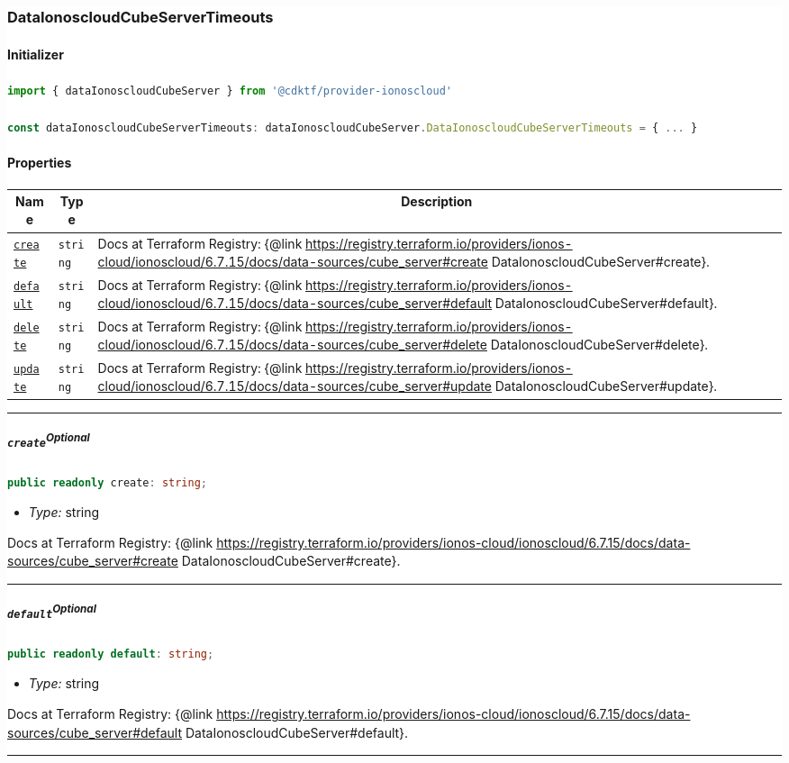 
### DataIonoscloudCubeServerTimeouts <a name="DataIonoscloudCubeServerTimeouts" id="@cdktf/provider-ionoscloud.dataIonoscloudCubeServer.DataIonoscloudCubeServerTimeouts"></a>

#### Initializer <a name="Initializer" id="@cdktf/provider-ionoscloud.dataIonoscloudCubeServer.DataIonoscloudCubeServerTimeouts.Initializer"></a>

```typescript
import { dataIonoscloudCubeServer } from '@cdktf/provider-ionoscloud'

const dataIonoscloudCubeServerTimeouts: dataIonoscloudCubeServer.DataIonoscloudCubeServerTimeouts = { ... }
```

#### Properties <a name="Properties" id="Properties"></a>

| **Name** | **Type** | **Description** |
| --- | --- | --- |
| <code><a href="#@cdktf/provider-ionoscloud.dataIonoscloudCubeServer.DataIonoscloudCubeServerTimeouts.property.create">create</a></code> | <code>string</code> | Docs at Terraform Registry: {@link https://registry.terraform.io/providers/ionos-cloud/ionoscloud/6.7.15/docs/data-sources/cube_server#create DataIonoscloudCubeServer#create}. |
| <code><a href="#@cdktf/provider-ionoscloud.dataIonoscloudCubeServer.DataIonoscloudCubeServerTimeouts.property.default">default</a></code> | <code>string</code> | Docs at Terraform Registry: {@link https://registry.terraform.io/providers/ionos-cloud/ionoscloud/6.7.15/docs/data-sources/cube_server#default DataIonoscloudCubeServer#default}. |
| <code><a href="#@cdktf/provider-ionoscloud.dataIonoscloudCubeServer.DataIonoscloudCubeServerTimeouts.property.delete">delete</a></code> | <code>string</code> | Docs at Terraform Registry: {@link https://registry.terraform.io/providers/ionos-cloud/ionoscloud/6.7.15/docs/data-sources/cube_server#delete DataIonoscloudCubeServer#delete}. |
| <code><a href="#@cdktf/provider-ionoscloud.dataIonoscloudCubeServer.DataIonoscloudCubeServerTimeouts.property.update">update</a></code> | <code>string</code> | Docs at Terraform Registry: {@link https://registry.terraform.io/providers/ionos-cloud/ionoscloud/6.7.15/docs/data-sources/cube_server#update DataIonoscloudCubeServer#update}. |

---

##### `create`<sup>Optional</sup> <a name="create" id="@cdktf/provider-ionoscloud.dataIonoscloudCubeServer.DataIonoscloudCubeServerTimeouts.property.create"></a>

```typescript
public readonly create: string;
```

- *Type:* string

Docs at Terraform Registry: {@link https://registry.terraform.io/providers/ionos-cloud/ionoscloud/6.7.15/docs/data-sources/cube_server#create DataIonoscloudCubeServer#create}.

---

##### `default`<sup>Optional</sup> <a name="default" id="@cdktf/provider-ionoscloud.dataIonoscloudCubeServer.DataIonoscloudCubeServerTimeouts.property.default"></a>

```typescript
public readonly default: string;
```

- *Type:* string

Docs at Terraform Registry: {@link https://registry.terraform.io/providers/ionos-cloud/ionoscloud/6.7.15/docs/data-sources/cube_server#default DataIonoscloudCubeServer#default}.

---